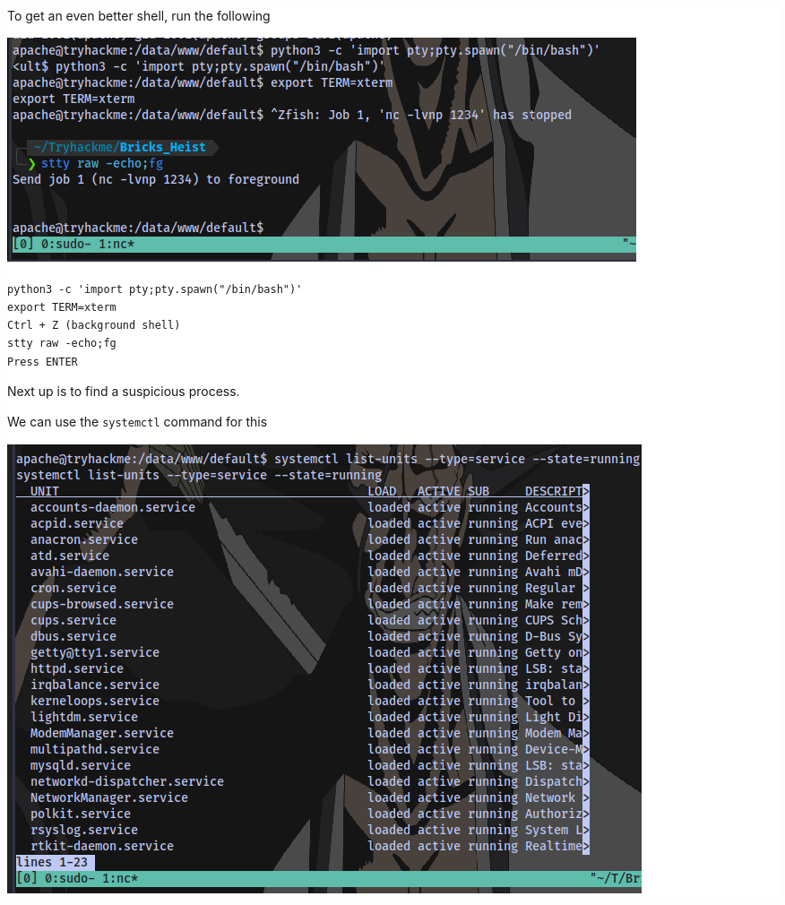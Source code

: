 To get an even better shell, run the following

![](attachments/20240417145054.png)


```shell
python3 -c 'import pty;pty.spawn("/bin/bash")'
export TERM=xterm
Ctrl + Z (background shell)
stty raw -echo;fg
Press ENTER
```

Next up is to find a suspicious process.

We can use the `systemctl` command for this

![](attachments/20240418123545.png)
